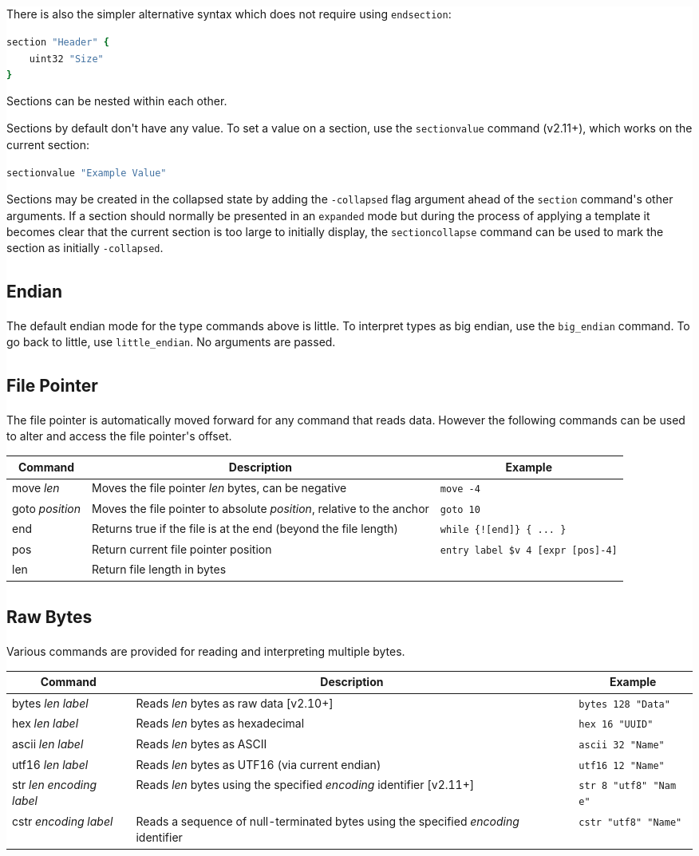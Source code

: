 There is also the simpler alternative syntax which does not require using `endsection`:

```tcl
section "Header" {
    uint32 "Size"
}
```

Sections can be nested within each other.

Sections by default don't have any value. To set a value on a section, use the `sectionvalue` command (v2.11+), which works on the current section:

```tcl
sectionvalue "Example Value"
```

Sections may be created in the collapsed state by adding the `-collapsed` flag argument
ahead of the `section` command's other arguments.  If a section should normally be
presented in an `expanded` mode but during the process of applying a template it becomes
clear that the current section is too large to initially display, the `sectioncollapse`
command can be used to mark the section as initially `-collapsed`.


## Endian

The default endian mode for the type commands above is little. To interpret types as big endian, use the `big_endian` command. To go back to little, use `little_endian`. No arguments are passed.

## File Pointer

The file pointer is automatically moved forward for any command that reads data. However the following commands can be used to alter and access the file pointer's offset.

| Command  | Description | Example |
| ------------- | ------------- | ------------- |
| move *len* | Moves the file pointer *len* bytes, can be negative | `move -4` |
| goto *position* | Moves the file pointer to absolute *position*, relative to the anchor | `goto 10` |
| end | Returns true if the file is at the end (beyond the file length) | `while {![end]} { ... }` |
| pos | Return current file pointer position | `entry label $v 4 [expr [pos]-4]` |
| len | Return file length in bytes ||

## Raw Bytes

Various commands are provided for reading and interpreting multiple bytes.

| Command  | Description | Example |
| ------------- | ------------- | ------------- |
| bytes *len* *label* | Reads *len* bytes as raw data [v2.10+] | `bytes 128 "Data"` |
| hex *len* *label* | Reads *len* bytes as hexadecimal | `hex 16 "UUID"` |
| ascii *len* *label* | Reads *len* bytes as ASCII | `ascii 32 "Name"` |
| utf16 *len* *label* | Reads *len* bytes as UTF16 (via current endian) | `utf16 12 "Name"` |
| str *len* *encoding* *label* | Reads *len* bytes using the specified *encoding* identifier [v2.11+] | `str 8 "utf8" "Name"` |
| cstr *encoding* *label* | Reads a sequence of null-terminated bytes using the specified *encoding* identifier | `cstr "utf8" "Name"` |
